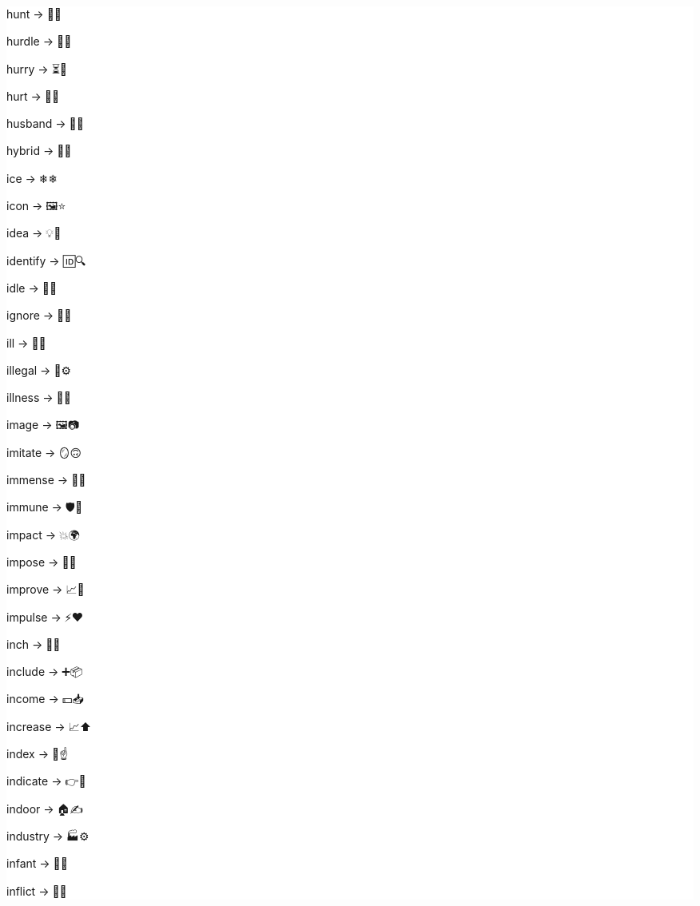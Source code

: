 hunt → 🏹🐾

hurdle → 🏃🚧

hurry → ⏳🏃

hurt → 🤕💢

husband → 👨💍

hybrid → 🧬🔀

ice → ❄❄

icon → 🖼⭐

idea → 💡🏃

identify → 🆔🔍

idle → 🛑😴

ignore → 🙈🏃

ill → 🤒🤢

illegal → 🚫⚙

illness → 🤧🏥

image → 🖼📷

imitate → 🪞🙃

immense → 🌌📏

immune → 🛡🧬

impact → 💥🌍

impose → 📜📢

improve → 📈💪

impulse → ⚡❤

inch → 📏📏

include → ➕📦

income → 💵📥

increase → 📈⬆

index → 📖☝

indicate → 👉📍

indoor → 🏠✍

industry → 🏭⚙

infant → 👶🍼

inflict → 🔪💢
